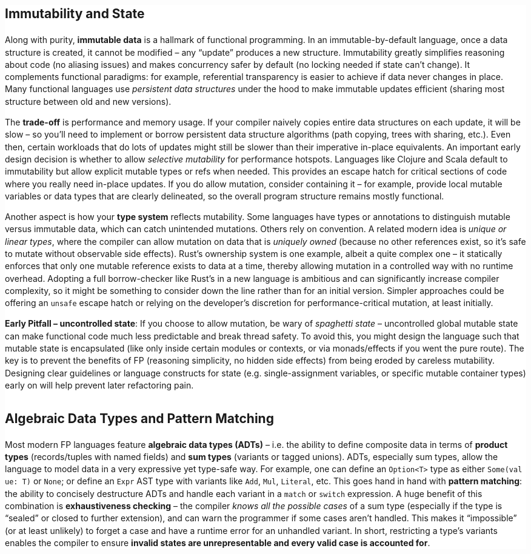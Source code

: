 ## Immutability and State

Along with purity, **immutable data** is a hallmark of functional programming. In an immutable-by-default language, once a data structure is created, it cannot be modified – any “update” produces a new structure. Immutability greatly simplifies reasoning about code (no aliasing issues) and makes concurrency safer by default (no locking needed if state can’t change). It complements functional paradigms: for example, referential transparency is easier to achieve if data never changes in place. Many functional languages use *persistent data structures* under the hood to make immutable updates efficient (sharing most structure between old and new versions).

The **trade-off** is performance and memory usage. If your compiler naively copies entire data structures on each update, it will be slow – so you’ll need to implement or borrow persistent data structure algorithms (path copying, trees with sharing, etc.). Even then, certain workloads that do lots of updates might still be slower than their imperative in-place equivalents. An important early design decision is whether to allow *selective mutability* for performance hotspots. Languages like Clojure and Scala default to immutability but allow explicit mutable types or refs when needed. This provides an escape hatch for critical sections of code where you really need in-place updates. If you do allow mutation, consider containing it – for example, provide local mutable variables or data types that are clearly delineated, so the overall program structure remains mostly functional.

Another aspect is how your **type system** reflects mutability. Some languages have types or annotations to distinguish mutable versus immutable data, which can catch unintended mutations. Others rely on convention. A related modern idea is *unique or linear types*, where the compiler can allow mutation on data that is *uniquely owned* (because no other references exist, so it’s safe to mutate without observable side effects). Rust’s ownership system is one example, albeit a quite complex one – it statically enforces that only one mutable reference exists to data at a time, thereby allowing mutation in a controlled way with no runtime overhead. Adopting a full borrow-checker like Rust’s in a new language is ambitious and can significantly increase compiler complexity, so it might be something to consider down the line rather than for an initial version. Simpler approaches could be offering an `unsafe` escape hatch or relying on the developer’s discretion for performance-critical mutation, at least initially.

**Early Pitfall – uncontrolled state**: If you choose to allow mutation, be wary of *spaghetti state* – uncontrolled global mutable state can make functional code much less predictable and break thread safety. To avoid this, you might design the language such that mutable state is encapsulated (like only inside certain modules or contexts, or via monads/effects if you went the pure route). The key is to prevent the benefits of FP (reasoning simplicity, no hidden side effects) from being eroded by careless mutability. Designing clear guidelines or language constructs for state (e.g. single-assignment variables, or specific mutable container types) early on will help prevent later refactoring pain.

## Algebraic Data Types and Pattern Matching

Most modern FP languages feature **algebraic data types (ADTs)** – i.e. the ability to define composite data in terms of **product types** (records/tuples with named fields) and **sum types** (variants or tagged unions). ADTs, especially sum types, allow the language to model data in a very expressive yet type-safe way. For example, one can define an `Option<T>` type as either `Some(value: T)` or `None`; or define an `Expr` AST type with variants like `Add`, `Mul`, `Literal`, etc. This goes hand in hand with **pattern matching**: the ability to concisely destructure ADTs and handle each variant in a `match` or `switch` expression. A huge benefit of this combination is **exhaustiveness checking** – the compiler *knows all the possible cases* of a sum type (especially if the type is “sealed” or closed to further extension), and can warn the programmer if some cases aren’t handled. This makes it “impossible” (or at least unlikely) to forget a case and have a runtime error for an unhandled variant. In short, restricting a type’s variants enables the compiler to ensure **invalid states are unrepresentable and every valid case is accounted for**.
